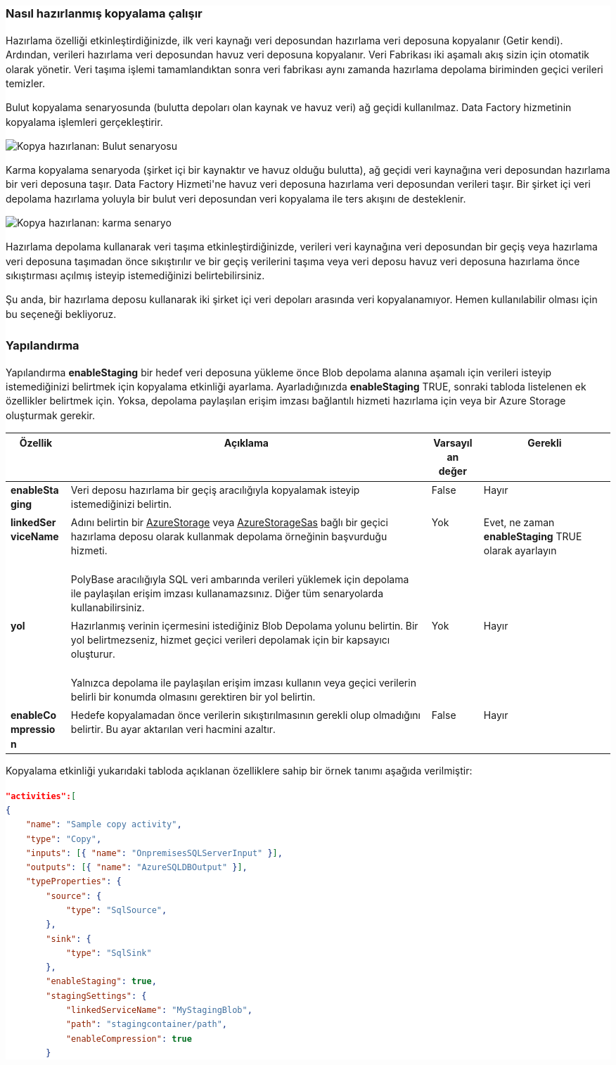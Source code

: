 ### <a name="how-staged-copy-works"></a>Nasıl hazırlanmış kopyalama çalışır
Hazırlama özelliği etkinleştirdiğinizde, ilk veri kaynağı veri deposundan hazırlama veri deposuna kopyalanır (Getir kendi). Ardından, verileri hazırlama veri deposundan havuz veri deposuna kopyalanır. Veri Fabrikası iki aşamalı akış sizin için otomatik olarak yönetir. Veri taşıma işlemi tamamlandıktan sonra veri fabrikası aynı zamanda hazırlama depolama biriminden geçici verileri temizler.

Bulut kopyalama senaryosunda (bulutta depoları olan kaynak ve havuz veri) ağ geçidi kullanılmaz. Data Factory hizmetinin kopyalama işlemleri gerçekleştirir.

![Kopya hazırlanan: Bulut senaryosu](media/data-factory-copy-activity-performance/staged-copy-cloud-scenario.png)

Karma kopyalama senaryoda (şirket içi bir kaynaktır ve havuz olduğu bulutta), ağ geçidi veri kaynağına veri deposundan hazırlama bir veri deposuna taşır. Data Factory Hizmeti'ne havuz veri deposuna hazırlama veri deposundan verileri taşır. Bir şirket içi veri depolama hazırlama yoluyla bir bulut veri deposundan veri kopyalama ile ters akışını de desteklenir.

![Kopya hazırlanan: karma senaryo](media/data-factory-copy-activity-performance/staged-copy-hybrid-scenario.png)

Hazırlama depolama kullanarak veri taşıma etkinleştirdiğinizde, verileri veri kaynağına veri deposundan bir geçiş veya hazırlama veri deposuna taşımadan önce sıkıştırılır ve bir geçiş verilerini taşıma veya veri deposu havuz veri deposuna hazırlama önce sıkıştırması açılmış isteyip istemediğinizi belirtebilirsiniz.

Şu anda, bir hazırlama deposu kullanarak iki şirket içi veri depoları arasında veri kopyalanamıyor. Hemen kullanılabilir olması için bu seçeneği bekliyoruz.

### <a name="configuration"></a>Yapılandırma
Yapılandırma **enableStaging** bir hedef veri deposuna yükleme önce Blob depolama alanına aşamalı için verileri isteyip istemediğinizi belirtmek için kopyalama etkinliği ayarlama. Ayarladığınızda **enableStaging** TRUE, sonraki tabloda listelenen ek özellikler belirtmek için. Yoksa, depolama paylaşılan erişim imzası bağlantılı hizmeti hazırlama için veya bir Azure Storage oluşturmak gerekir.

| Özellik | Açıklama | Varsayılan değer | Gerekli |
| --- | --- | --- | --- |
| **enableStaging** |Veri deposu hazırlama bir geçiş aracılığıyla kopyalamak isteyip istemediğinizi belirtin. |False |Hayır |
| **linkedServiceName** |Adını belirtin bir [AzureStorage](data-factory-azure-blob-connector.md#azure-storage-linked-service) veya [AzureStorageSas](data-factory-azure-blob-connector.md#azure-storage-sas-linked-service) bağlı bir geçici hazırlama deposu olarak kullanmak depolama örneğinin başvurduğu hizmeti. <br/><br/> PolyBase aracılığıyla SQL veri ambarında verileri yüklemek için depolama ile paylaşılan erişim imzası kullanamazsınız. Diğer tüm senaryolarda kullanabilirsiniz. |Yok |Evet, ne zaman **enableStaging** TRUE olarak ayarlayın |
| **yol** |Hazırlanmış verinin içermesini istediğiniz Blob Depolama yolunu belirtin. Bir yol belirtmezseniz, hizmet geçici verileri depolamak için bir kapsayıcı oluşturur. <br/><br/> Yalnızca depolama ile paylaşılan erişim imzası kullanın veya geçici verilerin belirli bir konumda olmasını gerektiren bir yol belirtin. |Yok |Hayır |
| **enableCompression** |Hedefe kopyalamadan önce verilerin sıkıştırılmasının gerekli olup olmadığını belirtir. Bu ayar aktarılan veri hacmini azaltır. |False |Hayır |

Kopyalama etkinliği yukarıdaki tabloda açıklanan özelliklere sahip bir örnek tanımı aşağıda verilmiştir:

```json
"activities":[  
{
    "name": "Sample copy activity",
    "type": "Copy",
    "inputs": [{ "name": "OnpremisesSQLServerInput" }],
    "outputs": [{ "name": "AzureSQLDBOutput" }],
    "typeProperties": {
        "source": {
            "type": "SqlSource",
        },
        "sink": {
            "type": "SqlSink"
        },
        "enableStaging": true,
        "stagingSettings": {
            "linkedServiceName": "MyStagingBlob",
            "path": "stagingcontainer/path",
            "enableCompression": true
        }
```